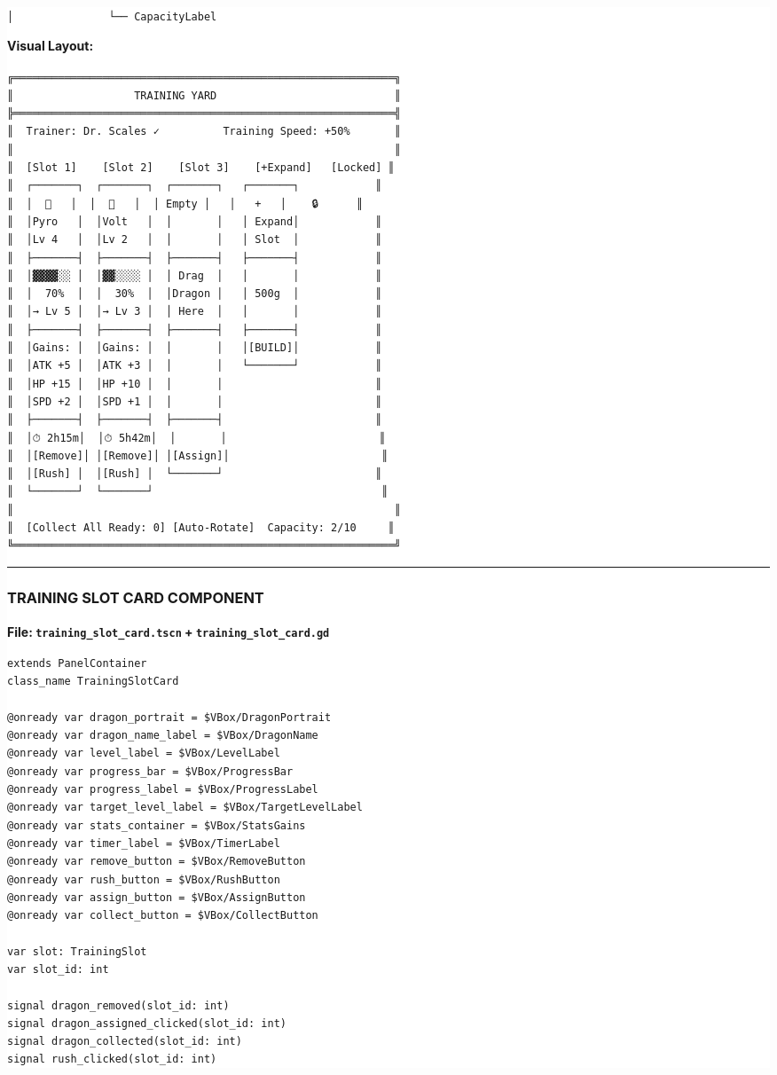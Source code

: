 ```
│               └── CapacityLabel
```

**Visual Layout:**
```
╔════════════════════════════════════════════════════════════╗
║                   TRAINING YARD                            ║
╠════════════════════════════════════════════════════════════╣
║  Trainer: Dr. Scales ✓          Training Speed: +50%       ║
║                                                            ║
║  [Slot 1]    [Slot 2]    [Slot 3]    [+Expand]   [Locked] ║
║  ┌───────┐  ┌───────┐  ┌───────┐   ┌───────┐            ║
║  │  🐉   │  │  🐉   │  │ Empty │   │   +   │    🔒      ║
║  │Pyro   │  │Volt   │  │       │   │ Expand│            ║
║  │Lv 4   │  │Lv 2   │  │       │   │ Slot  │            ║
║  ├───────┤  ├───────┤  ├───────┤   ├───────┤            ║
║  │▓▓▓▓░░ │  │▓▓░░░░ │  │ Drag  │   │       │            ║
║  │  70%  │  │  30%  │  │Dragon │   │ 500g  │            ║
║  │→ Lv 5 │  │→ Lv 3 │  │ Here  │   │       │            ║
║  ├───────┤  ├───────┤  ├───────┤   ├───────┤            ║
║  │Gains: │  │Gains: │  │       │   │[BUILD]│            ║
║  │ATK +5 │  │ATK +3 │  │       │   └───────┘            ║
║  │HP +15 │  │HP +10 │  │       │                        ║
║  │SPD +2 │  │SPD +1 │  │       │                        ║
║  ├───────┤  ├───────┤  ├───────┤                        ║
║  │⏱ 2h15m│  │⏱ 5h42m│  │       │                        ║
║  │[Remove]│ │[Remove]│ │[Assign]│                        ║
║  │[Rush] │  │[Rush] │  └───────┘                        ║
║  └───────┘  └───────┘                                    ║
║                                                            ║
║  [Collect All Ready: 0] [Auto-Rotate]  Capacity: 2/10     ║
╚════════════════════════════════════════════════════════════╝
```

---

### TRAINING SLOT CARD COMPONENT

**File: `training_slot_card.tscn` + `training_slot_card.gd`**
```gdscript
extends PanelContainer
class_name TrainingSlotCard

@onready var dragon_portrait = $VBox/DragonPortrait
@onready var dragon_name_label = $VBox/DragonName
@onready var level_label = $VBox/LevelLabel
@onready var progress_bar = $VBox/ProgressBar
@onready var progress_label = $VBox/ProgressLabel
@onready var target_level_label = $VBox/TargetLevelLabel
@onready var stats_container = $VBox/StatsGains
@onready var timer_label = $VBox/TimerLabel
@onready var remove_button = $VBox/RemoveButton
@onready var rush_button = $VBox/RushButton
@onready var assign_button = $VBox/AssignButton
@onready var collect_button = $VBox/CollectButton

var slot: TrainingSlot
var slot_id: int

signal dragon_removed(slot_id: int)
signal dragon_assigned_clicked(slot_id: int)
signal dragon_collected(slot_id: int)
signal rush_clicked(slot_id: int)

```